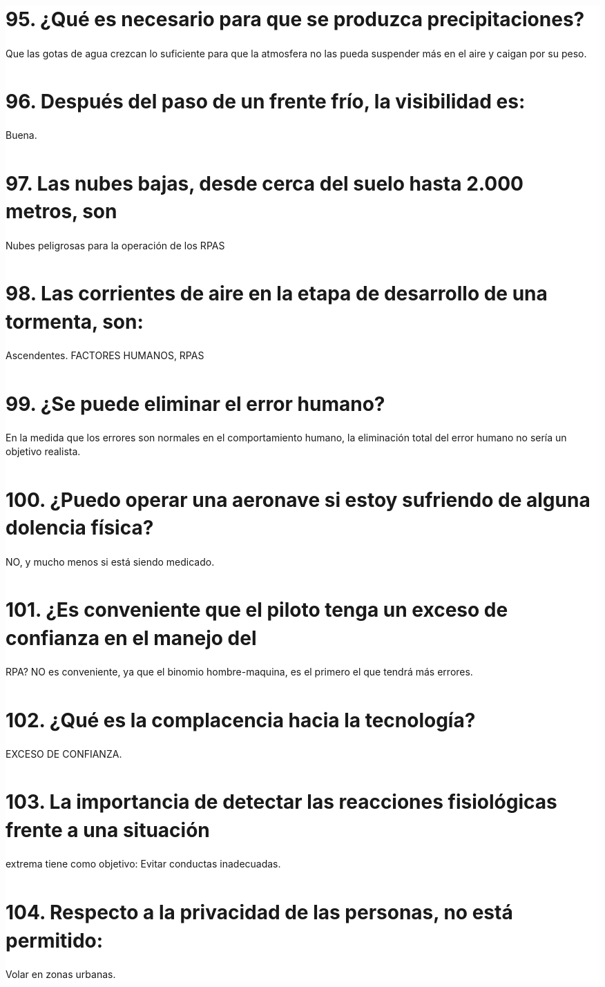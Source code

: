 # 95. ¿Qué es necesario para que se produzca precipitaciones?
Que las gotas de agua crezcan lo suficiente para que la atmosfera no las pueda suspender más en el aire y caigan por su peso.

# 96. Después del paso de un frente frío, la visibilidad es:
Buena.

# 97. Las nubes bajas, desde cerca del suelo hasta 2.000 metros, son
Nubes peligrosas para la operación de los RPAS

# 98. Las corrientes de aire en la etapa de desarrollo de una tormenta, son:
Ascendentes.
FACTORES HUMANOS, RPAS

# 99. ¿Se puede eliminar el error humano?
En la medida que los errores son normales en el comportamiento humano, la eliminación total del error humano no sería un objetivo realista.

# 100. ¿Puedo operar una aeronave si estoy sufriendo de alguna dolencia física?
NO, y mucho menos si está siendo medicado.

# 101. ¿Es conveniente que el piloto tenga un exceso de confianza en el manejo del 
RPA?
NO es conveniente, ya que el binomio hombre-maquina, es el primero el que tendrá 
más errores.

# 102. ¿Qué es la complacencia hacia la tecnología?
EXCESO DE CONFIANZA.

# 103. La importancia de detectar las reacciones fisiológicas frente a una situación 
extrema tiene como objetivo:
Evitar conductas inadecuadas.

# 104. Respecto a la privacidad de las personas, no está permitido:
Volar en zonas urbanas.
